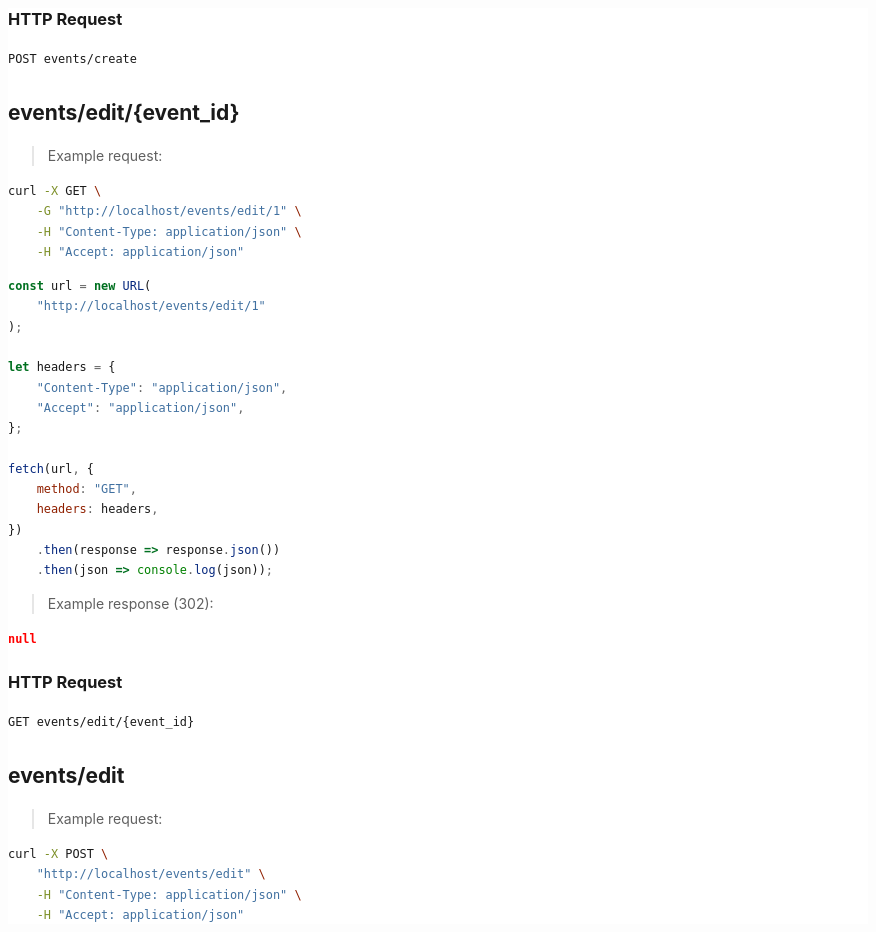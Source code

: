 

### HTTP Request
`POST events/create`





## events/edit/{event_id}
> Example request:

```bash
curl -X GET \
    -G "http://localhost/events/edit/1" \
    -H "Content-Type: application/json" \
    -H "Accept: application/json"
```

```javascript
const url = new URL(
    "http://localhost/events/edit/1"
);

let headers = {
    "Content-Type": "application/json",
    "Accept": "application/json",
};

fetch(url, {
    method: "GET",
    headers: headers,
})
    .then(response => response.json())
    .then(json => console.log(json));
```


> Example response (302):

```json
null
```

### HTTP Request
`GET events/edit/{event_id}`





## events/edit
> Example request:

```bash
curl -X POST \
    "http://localhost/events/edit" \
    -H "Content-Type: application/json" \
    -H "Accept: application/json"
```
